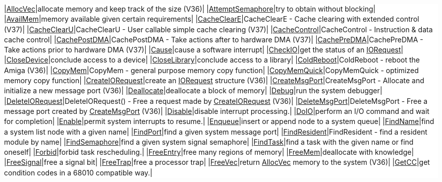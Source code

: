 |[AllocVec](libs/exec/AllocVec.md)|allocate memory and keep track of the size  (V36)|
|[AttemptSemaphore](libs/exec/AttemptSemaphore.md)|try to obtain without blocking|
|[AvailMem](libs/exec/AvailMem.md)|memory available given certain requirements|
|[CacheClearE](libs/exec/CacheClearE.md)|CacheClearE - Cache clearing with extended control (V37)|
|[CacheClearU](libs/exec/CacheClearU.md)|CacheClearU - User callable simple cache clearing (V37)|
|[CacheControl](libs/exec/CacheControl.md)|CacheControl - Instruction &#038; data cache control|
|[CachePostDMA](libs/exec/CachePostDMA.md)|CachePostDMA - Take actions after to hardware DMA  (V37)|
|[CachePreDMA](libs/exec/CachePreDMA.md)|CachePreDMA - Take actions prior to hardware DMA  (V37)|
|[Cause](libs/exec/Cause.md)|cause a software interrupt|
|[CheckIO](libs/exec/CheckIO.md)|get the status of an [IORequest](_0094.md)|
|[CloseDevice](libs/exec/CloseDevice.md)|conclude access to a device|
|[CloseLibrary](libs/exec/CloseLibrary.md)|conclude access to a library|
|[ColdReboot](libs/exec/ColdReboot.md)|ColdReboot - reboot the Amiga (V36)|
|[CopyMem](libs/exec/CopyMem.md)|CopyMem - general purpose memory copy function|
|[CopyMemQuick](libs/exec/CopyMemQuick.md)|CopyMemQuick - optimized memory copy function|
|[CreateIORequest](libs/exec/CreateIORequest.md)|create an [IORequest](_0094.md) structure  (V36)|
|[CreateMsgPort](libs/exec/CreateMsgPort.md)|CreateMsgPort - Allocate and initialize a new message port  (V36)|
|[Deallocate](libs/exec/Deallocate.md)|deallocate a block of memory|
|[Debug](libs/exec/Debug.md)|run the system debugger|
|[DeleteIORequest](libs/exec/DeleteIORequest.md)|DeleteIORequest() - Free a request made by [CreateIORequest](CreateIORequest.md)  (V36)|
|[DeleteMsgPort](libs/exec/DeleteMsgPort.md)|DeleteMsgPort - Free a message port created by [CreateMsgPort](CreateMsgPort.md)  (V36)|
|[Disable](libs/exec/Disable.md)|disable interrupt processing.|
|[DoIO](libs/exec/DoIO.md)|perform an I/O command and wait for completion|
|[Enable](libs/exec/Enable.md)|permit system interrupts to resume.|
|[Enqueue](libs/exec/Enqueue.md)|insert or append node to a system queue|
|[FindName](libs/exec/FindName.md)|find a system list node with a given name|
|[FindPort](libs/exec/FindPort.md)|find a given system message port|
|[FindResident](libs/exec/FindResident.md)|FindResident - find a resident module by name|
|[FindSemaphore](libs/exec/FindSemaphore.md)|find a given system signal semaphore|
|[FindTask](libs/exec/FindTask.md)|find a task with the given name or find oneself|
|[Forbid](libs/exec/Forbid.md)|forbid task rescheduling.|
|[FreeEntry](libs/exec/FreeEntry.md)|free many regions of memory|
|[FreeMem](libs/exec/FreeMem.md)|deallocate with knowledge|
|[FreeSignal](libs/exec/FreeSignal.md)|free a signal bit|
|[FreeTrap](libs/exec/FreeTrap.md)|free a processor trap|
|[FreeVec](libs/exec/FreeVec.md)|return [AllocVec](AllocVec.md) memory to the system  (V36)|
|[GetCC](libs/exec/GetCC.md)|get condition codes in a 68010 compatible way.|